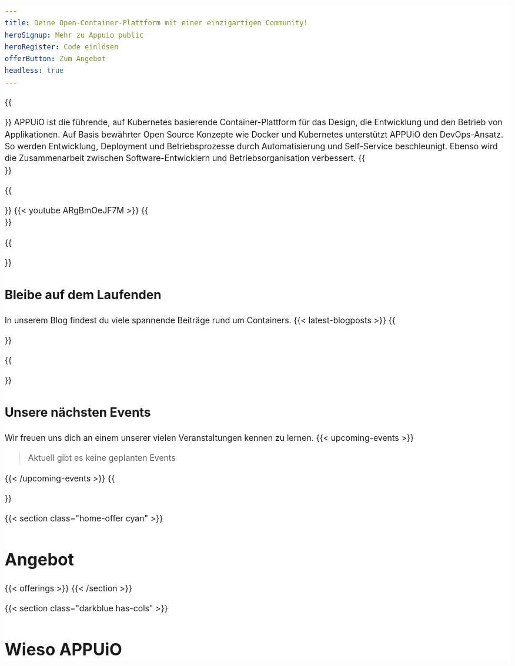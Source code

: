 ```yaml
---
title: Deine Open-Container-Plattform mit einer einzigartigen Community!
heroSignup: Mehr zu Appuio public
heroRegister: Code einlösen
offerButton: Zum Angebot
headless: true
---
```

{{<section class="darkblue intro">}}
APPUiO ist die führende, auf Kubernetes basierende Container-Plattform für das Design, die Entwicklung und den Betrieb von Applikationen. Auf Basis bewährter Open Source Konzepte wie Docker und Kubernetes unterstützt APPUiO den DevOps-Ansatz. So werden Entwicklung, Deployment und Betriebsprozesse durch Automatisierung und Self-Service beschleunigt. Ebenso wird die Zusammenarbeit zwischen Software-Entwicklern und Betriebsorganisation verbessert.
{{</section>}}

{{<section class="video">}}
{{< youtube ARgBmOeJF7M >}}
{{</section>}}

{{<section class="cyan">}}

# Bleibe auf dem Laufenden

In unserem Blog findest du viele spannende Beiträge rund um Containers.
{{< latest-blogposts >}}
{{</section>}}

{{<section class="darkblue">}}

# Unsere nächsten Events

Wir freuen uns dich an einem unserer vielen Veranstaltungen kennen zu lernen.
{{< upcoming-events >}}

> Aktuell gibt es keine geplanten Events

{{< /upcoming-events >}}
{{</section>}}

{{< section class="home-offer cyan" >}}

# Angebot

{{< offerings >}}
{{< /section >}}

{{< section class="darkblue has-cols" >}}

# Wieso APPUiO
